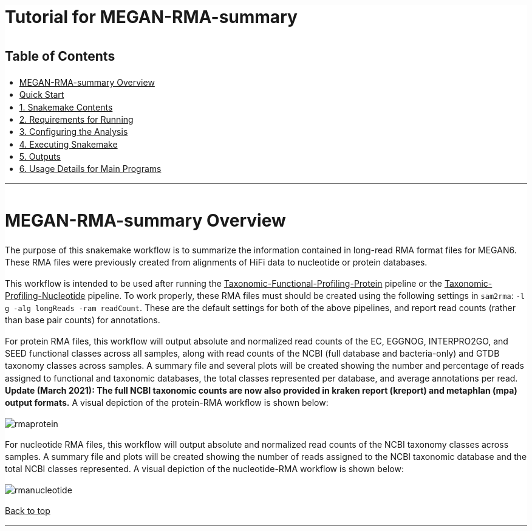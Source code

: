 # Tutorial for MEGAN-RMA-summary <a name="TOP"></a>

## **Table of Contents**

+ [MEGAN-RMA-summary Overview](#PO)
+ [Quick Start](#QS)
+ [1. Snakemake Contents](#SMC)
+ [2. Requirements for Running](#RFR)
+ [3. Configuring the Analysis](#CTA)
+ [4. Executing Snakemake](#EXS)
+ [5. Outputs](#OTPS)
+ [6. Usage Details for Main Programs](#UDMP)


---------------

# **MEGAN-RMA-summary Overview** <a name="PO"></a>

The purpose of this snakemake workflow is to summarize the information contained in long-read RMA format files for MEGAN6. These RMA files were previously created from alignments of HiFi data to nucleotide or protein databases. 

This workflow is intended to be used after running the [Taxonomic-Functional-Profiling-Protein](https://github.com/PacificBiosciences/pb-metagenomics-tools/tree/master/Taxonomic-Functional-Profiling-Protein) pipeline or the [Taxonomic-Profiling-Nucleotide](https://github.com/PacificBiosciences/pb-metagenomics-tools/tree/master/Taxonomic-Profiling-Nucleotide) pipeline. To work properly, these RMA files must should be created using the following settings in `sam2rma`: `-lg -alg longReads -ram readCount`. These are the default settings for both of the above pipelines, and report read counts (rather than base pair counts) for annotations. 

For protein RMA files, this workflow will output absolute and normalized read counts of the EC, EGGNOG, INTERPRO2GO, and SEED functional classes across all samples, along with read counts of the NCBI (full database and bacteria-only) and GTDB taxonomy classes across samples. A summary file and several plots will be created showing the number and percentage of reads assigned to functional and taxonomic databases, the total classes represented per database, and average annotations per read. **Update (March 2021): The full NCBI taxonomic counts are now also provided in kraken report (kreport) and metaphlan (mpa) output formats.** A visual depiction of the protein-RMA workflow is shown below:

![rmaprotein](https://github.com/PacificBiosciences/pb-metagenomics-tools/blob/master/docs/MEGAN-RMA-summary-protein.png)


For nucleotide RMA files, this workflow will output absolute and normalized read counts of the NCBI taxonomy classes across samples. A summary file and plots will be created showing the number of reads assigned to the NCBI taxonomic database and the total NCBI classes represented. A visual depiction of the nucleotide-RMA workflow is shown below:

![rmanucleotide](https://github.com/PacificBiosciences/pb-metagenomics-tools/blob/master/docs/MEGAN-RMA-summary-nucleotide-fix.png)


[Back to top](#TOP)

---------------
